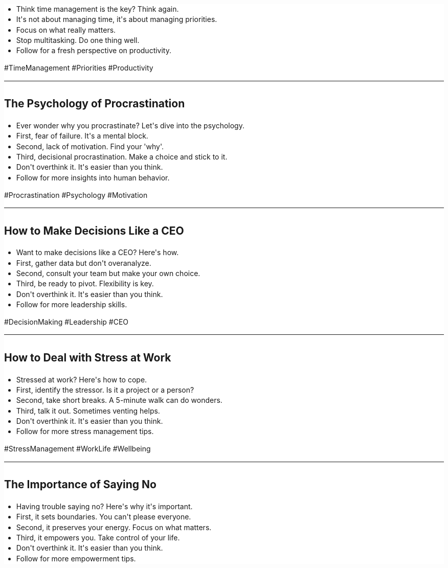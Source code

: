 - Think time management is the key? Think again.
- It's not about managing time, it's about managing priorities. 
- Focus on what really matters. 
- Stop multitasking. 
Do one thing well.
- Follow for a fresh perspective on productivity.

#TimeManagement #Priorities #Productivity

---

## The Psychology of Procrastination

- Ever wonder why you procrastinate? Let's dive into the psychology.
- First, fear of failure. It's a mental block. 
- Second, lack of motivation. Find your 'why'. 
- Third, decisional procrastination. Make a choice and stick to it.
- Don't overthink it. It's easier than you think.
- Follow for more insights into human behavior.

#Procrastination #Psychology #Motivation

---

## How to Make Decisions Like a CEO

- Want to make decisions like a CEO? Here's how.
- First, gather data but don't overanalyze. 
- Second, consult your team but make your own choice. 
- Third, be ready to pivot. Flexibility is key.
- Don't overthink it. It's easier than you think.
- Follow for more leadership skills.

#DecisionMaking #Leadership #CEO

---

## How to Deal with Stress at Work

- Stressed at work? Here's how to cope.
- First, identify the stressor. Is it a project or a person? 
- Second, take short breaks. A 5-minute walk can do wonders. 
- Third, talk it out. Sometimes venting helps.
- Don't overthink it. It's easier than you think.
- Follow for more stress management tips.

#StressManagement #WorkLife #Wellbeing

---

## The Importance of Saying No

- Having trouble saying no? Here's why it's important.
- First, it sets boundaries. You can't please everyone. 
- Second, it preserves your energy. Focus on what matters. 
- Third, it empowers you. Take control of your life.
- Don't overthink it. It's easier than you think.
- Follow for more empowerment tips.
